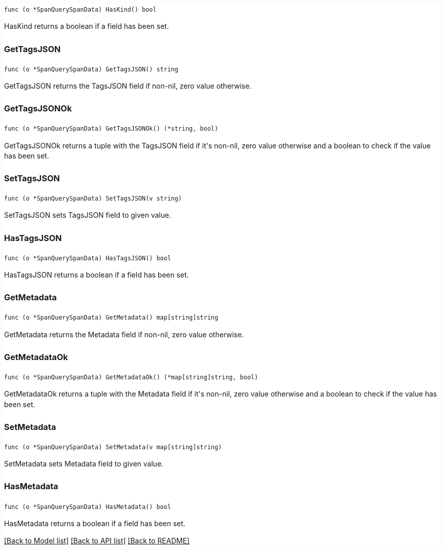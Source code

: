 `func (o *SpanQuerySpanData) HasKind() bool`

HasKind returns a boolean if a field has been set.

### GetTagsJSON

`func (o *SpanQuerySpanData) GetTagsJSON() string`

GetTagsJSON returns the TagsJSON field if non-nil, zero value otherwise.

### GetTagsJSONOk

`func (o *SpanQuerySpanData) GetTagsJSONOk() (*string, bool)`

GetTagsJSONOk returns a tuple with the TagsJSON field if it's non-nil, zero value otherwise
and a boolean to check if the value has been set.

### SetTagsJSON

`func (o *SpanQuerySpanData) SetTagsJSON(v string)`

SetTagsJSON sets TagsJSON field to given value.

### HasTagsJSON

`func (o *SpanQuerySpanData) HasTagsJSON() bool`

HasTagsJSON returns a boolean if a field has been set.

### GetMetadata

`func (o *SpanQuerySpanData) GetMetadata() map[string]string`

GetMetadata returns the Metadata field if non-nil, zero value otherwise.

### GetMetadataOk

`func (o *SpanQuerySpanData) GetMetadataOk() (*map[string]string, bool)`

GetMetadataOk returns a tuple with the Metadata field if it's non-nil, zero value otherwise
and a boolean to check if the value has been set.

### SetMetadata

`func (o *SpanQuerySpanData) SetMetadata(v map[string]string)`

SetMetadata sets Metadata field to given value.

### HasMetadata

`func (o *SpanQuerySpanData) HasMetadata() bool`

HasMetadata returns a boolean if a field has been set.


[[Back to Model list]](../README.md#documentation-for-models) [[Back to API list]](../README.md#documentation-for-api-endpoints) [[Back to README]](../README.md)


